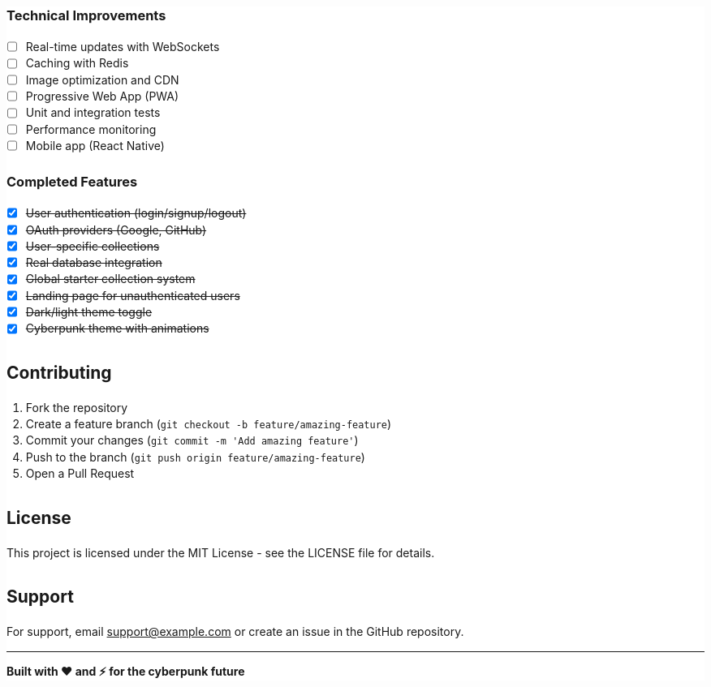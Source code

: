 ### Technical Improvements

- [ ] Real-time updates with WebSockets
- [ ] Caching with Redis
- [ ] Image optimization and CDN
- [ ] Progressive Web App (PWA)
- [ ] Unit and integration tests
- [ ] Performance monitoring
- [ ] Mobile app (React Native)

### Completed Features

- [x] ~~User authentication (login/signup/logout)~~
- [x] ~~OAuth providers (Google, GitHub)~~
- [x] ~~User-specific collections~~
- [x] ~~Real database integration~~
- [x] ~~Global starter collection system~~
- [x] ~~Landing page for unauthenticated users~~
- [x] ~~Dark/light theme toggle~~
- [x] ~~Cyberpunk theme with animations~~

## Contributing

1. Fork the repository
2. Create a feature branch (`git checkout -b feature/amazing-feature`)
3. Commit your changes (`git commit -m 'Add amazing feature'`)
4. Push to the branch (`git push origin feature/amazing-feature`)
5. Open a Pull Request

## License

This project is licensed under the MIT License - see the LICENSE file for details.

## Support

For support, email support@example.com or create an issue in the GitHub repository.

---

**Built with ❤️ and ⚡ for the cyberpunk future**
